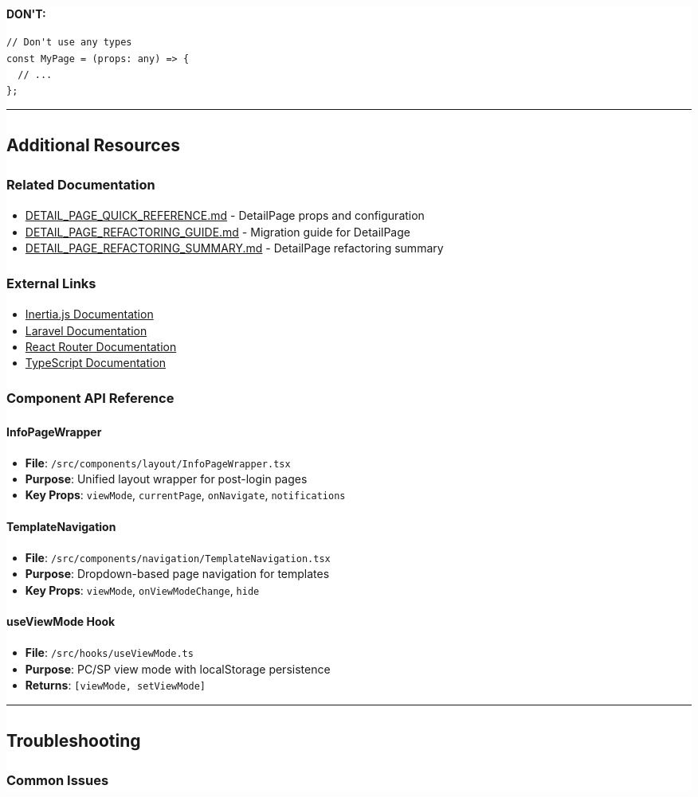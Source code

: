 **DON'T:**
```tsx
// Don't use any types
const MyPage = (props: any) => {
  // ...
};
```

---

## Additional Resources

### Related Documentation

- [DETAIL_PAGE_QUICK_REFERENCE.md](./DETAIL_PAGE_QUICK_REFERENCE.md) - DetailPage props and configuration
- [DETAIL_PAGE_REFACTORING_GUIDE.md](./DETAIL_PAGE_REFACTORING_GUIDE.md) - Migration guide for DetailPage
- [DETAIL_PAGE_REFACTORING_SUMMARY.md](./DETAIL_PAGE_REFACTORING_SUMMARY.md) - DetailPage refactoring summary

### External Links

- [Inertia.js Documentation](https://inertiajs.com/)
- [Laravel Documentation](https://laravel.com/docs)
- [React Router Documentation](https://reactrouter.com/)
- [TypeScript Documentation](https://www.typescriptlang.org/)

### Component API Reference

#### InfoPageWrapper

- **File**: `/src/components/layout/InfoPageWrapper.tsx`
- **Purpose**: Unified layout wrapper for post-login pages
- **Key Props**: `viewMode`, `currentPage`, `onNavigate`, `notifications`

#### TemplateNavigation

- **File**: `/src/components/navigation/TemplateNavigation.tsx`
- **Purpose**: Dropdown-based page navigation for templates
- **Key Props**: `viewMode`, `onViewModeChange`, `hide`

#### useViewMode Hook

- **File**: `/src/hooks/useViewMode.ts`
- **Purpose**: PC/SP view mode with localStorage persistence
- **Returns**: `[viewMode, setViewMode]`

---

## Troubleshooting

### Common Issues
